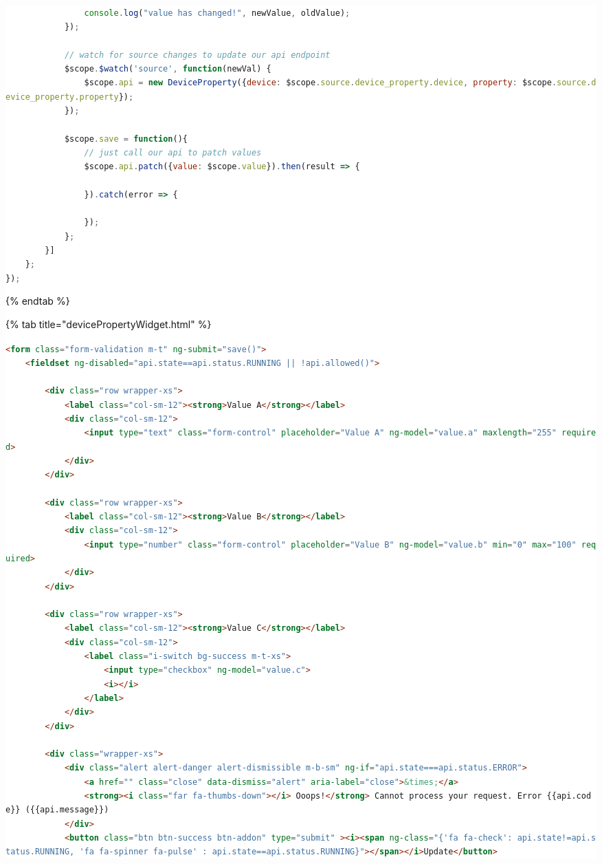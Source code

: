 ```javascript
                console.log("value has changed!", newValue, oldValue);
            });
            
            // watch for source changes to update our api endpoint
            $scope.$watch('source', function(newVal) {
                $scope.api = new DeviceProperty({device: $scope.source.device_property.device, property: $scope.source.device_property.property});
            });
            
            $scope.save = function(){
                // just call our api to patch values
                $scope.api.patch({value: $scope.value}).then(result => {
                   
                }).catch(error => {

                });
            };
        }]
    };
});
```
{% endtab %}

{% tab title="devicePropertyWidget.html" %}
```html
<form class="form-validation m-t" ng-submit="save()">
    <fieldset ng-disabled="api.state==api.status.RUNNING || !api.allowed()">
    
        <div class="row wrapper-xs">
            <label class="col-sm-12"><strong>Value A</strong></label>
            <div class="col-sm-12">
                <input type="text" class="form-control" placeholder="Value A" ng-model="value.a" maxlength="255" required>
            </div>
        </div>
        
        <div class="row wrapper-xs">
            <label class="col-sm-12"><strong>Value B</strong></label>
            <div class="col-sm-12">
                <input type="number" class="form-control" placeholder="Value B" ng-model="value.b" min="0" max="100" required>
            </div>
        </div>
        
        <div class="row wrapper-xs">
            <label class="col-sm-12"><strong>Value C</strong></label>
            <div class="col-sm-12">
                <label class="i-switch bg-success m-t-xs">
                    <input type="checkbox" ng-model="value.c">
                    <i></i>
                </label>
            </div>
        </div>
    
        <div class="wrapper-xs">
            <div class="alert alert-danger alert-dismissible m-b-sm" ng-if="api.state===api.status.ERROR">
                <a href="" class="close" data-dismiss="alert" aria-label="close">&times;</a>
                <strong><i class="far fa-thumbs-down"></i> Ooops!</strong> Cannot process your request. Error {{api.code}} ({{api.message}})
            </div>
            <button class="btn btn-success btn-addon" type="submit" ><i><span ng-class="{'fa fa-check': api.state!=api.status.RUNNING, 'fa fa-spinner fa-pulse' : api.state==api.status.RUNNING}"></span></i>Update</button>
```